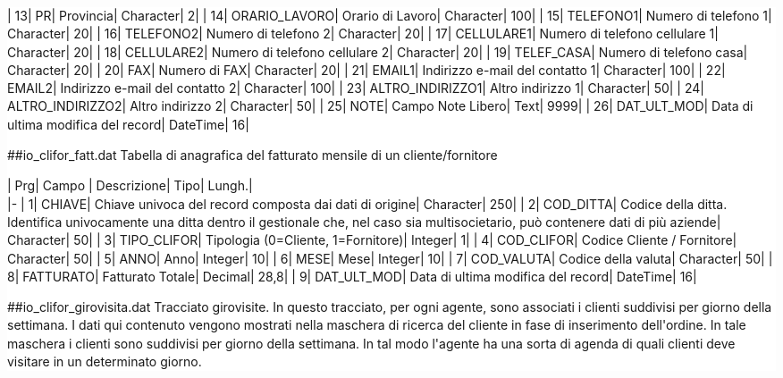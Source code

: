 | 13| PR| Provincia| Character| 2|
| 14| ORARIO_LAVORO| Orario di Lavoro| Character| 100|
| 15| TELEFONO1| Numero di telefono 1| Character| 20|
| 16| TELEFONO2| Numero di telefono 2| Character| 20|
| 17| CELLULARE1| Numero di telefono cellulare 1| Character| 20|
| 18| CELLULARE2| Numero di telefono cellulare 2| Character| 20|
| 19| TELEF_CASA| Numero di telefono casa| Character| 20|
| 20| FAX| Numero di FAX| Character| 20|
| 21| EMAIL1| Indirizzo e-mail del contatto 1| Character| 100|
| 22| EMAIL2| Indirizzo e-mail del contatto 2| Character| 100|
| 23| ALTRO_INDIRIZZO1| Altro indirizzo 1| Character| 50|
| 24| ALTRO_INDIRIZZO2| Altro indirizzo 2| Character| 50|
| 25| NOTE| Campo Note Libero| Text| 9999|
| 26| DAT_ULT_MOD| Data di ultima modifica del record| DateTime| 16|

##io_clifor_fatt.dat
Tabella di anagrafica del fatturato mensile di un cliente/fornitore

| Prg| Campo | Descrizione| Tipo| Lungh.|  
|- 
| 1| CHIAVE| Chiave univoca del record composta dai dati di origine| Character| 250|
| 2| COD_DITTA| Codice della ditta. Identifica univocamente una ditta dentro il gestionale che, nel caso sia multisocietario, può contenere dati di più aziende| Character| 50|
| 3| TIPO_CLIFOR| Tipologia (0=Cliente, 1=Fornitore)| Integer| 1|
| 4| COD_CLIFOR| Codice Cliente / Fornitore| Character| 50|
| 5| ANNO| Anno| Integer| 10|
| 6| MESE| Mese| Integer| 10|
| 7| COD_VALUTA| Codice della valuta| Character| 50|
| 8| FATTURATO| Fatturato Totale| Decimal| 28,8|
| 9| DAT_ULT_MOD| Data di ultima modifica del record| DateTime| 16|

##io_clifor_girovisita.dat
Tracciato girovisite. In questo tracciato, per ogni agente, sono associati i clienti suddivisi per giorno della settimana. I dati qui contenuto vengono mostrati nella maschera di ricerca del cliente in fase di inserimento dell'ordine. In tale maschera i clienti sono suddivisi per giorno della settimana. In tal modo l'agente ha una sorta di agenda di quali clienti deve visitare in un determinato giorno.
